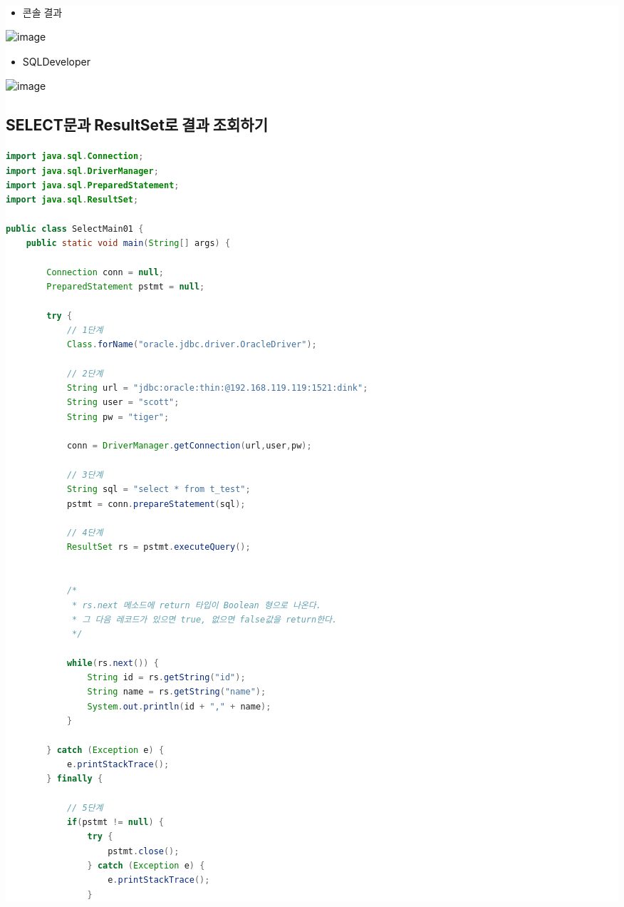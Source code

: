 - 콘솔 결과

![image](https://user-images.githubusercontent.com/77392444/119318684-91bab680-bcb4-11eb-9779-b943dc585786.png)


- SQLDeveloper

![image](https://user-images.githubusercontent.com/77392444/119318669-8cf60280-bcb4-11eb-8ee8-d4ab717c4eef.png)


## SELECT문과 ResultSet로 결과 조회하기

```java
import java.sql.Connection;
import java.sql.DriverManager;
import java.sql.PreparedStatement;
import java.sql.ResultSet;

public class SelectMain01 {
	public static void main(String[] args) {
		
		Connection conn = null;
		PreparedStatement pstmt = null;
		
		try {
			// 1단계
			Class.forName("oracle.jdbc.driver.OracleDriver");
			
			// 2단계
			String url = "jdbc:oracle:thin:@192.168.119.119:1521:dink";
			String user = "scott";
			String pw = "tiger";
			
			conn = DriverManager.getConnection(url,user,pw);
			
			// 3단계
			String sql = "select * from t_test";
			pstmt = conn.prepareStatement(sql);
			
			// 4단계
			ResultSet rs = pstmt.executeQuery();
			
			
			/*
			 * rs.next 메소드에 return 타입이 Boolean 형으로 나온다. 
			 * 그 다음 레코드가 있으면 true, 없으면 false값을 return한다.
			 */
			
			while(rs.next()) {
				String id = rs.getString("id");
				String name = rs.getString("name");
				System.out.println(id + "," + name);
			}
			
		} catch (Exception e) {
			e.printStackTrace();
		} finally {
			
			// 5단계 
			if(pstmt != null) {
				try {
					pstmt.close();
				} catch (Exception e) {
					e.printStackTrace();
				}
```